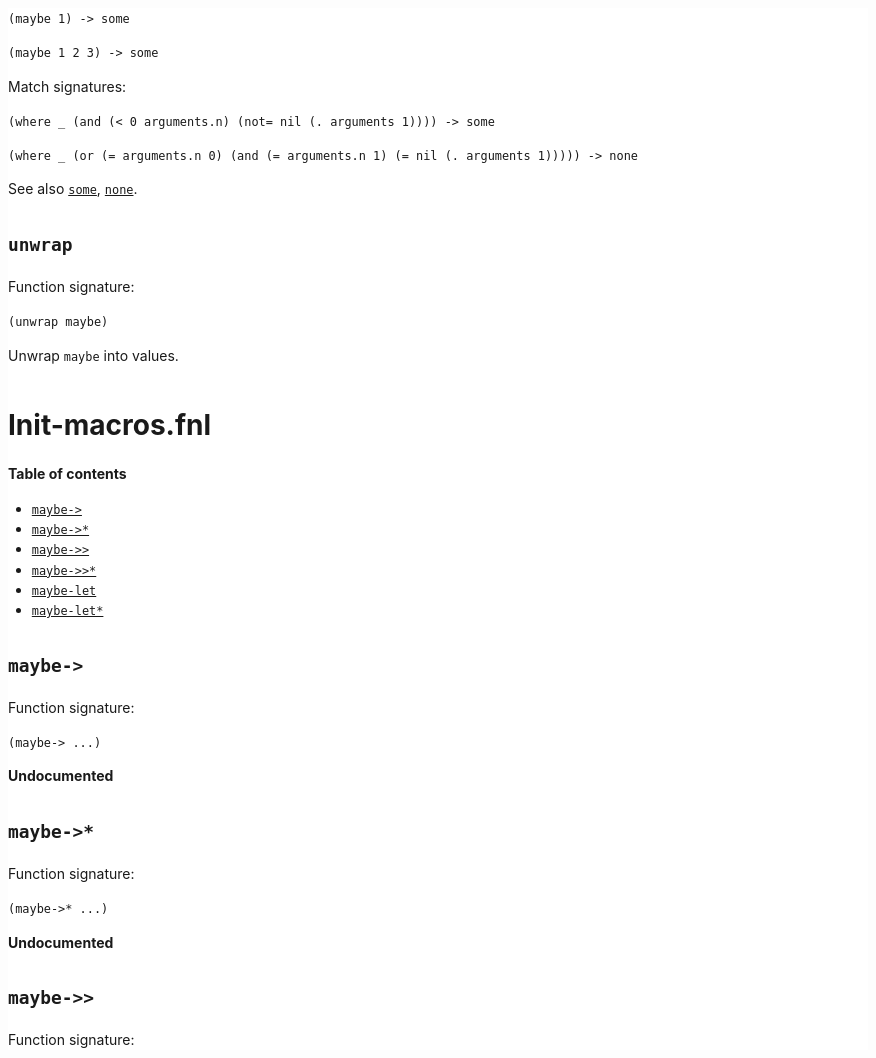`(maybe 1) -> some`

`(maybe 1 2 3) -> some`



Match signatures:

`(where _ (and (< 0 arguments.n) (not= nil (. arguments 1)))) -> some`

`(where _ (or (= arguments.n 0) (and (= arguments.n 1) (= nil (. arguments 1))))) -> none`

See also [`some`](#some), [`none`](#none).

## `unwrap`
Function signature:

```
(unwrap maybe)
```

Unwrap `maybe` into values.



# Init-macros.fnl

**Table of contents**

- [`maybe->`](#maybe-)
- [`maybe->*`](#maybe--1)
- [`maybe->>`](#maybe--2)
- [`maybe->>*`](#maybe--3)
- [`maybe-let`](#maybe-let)
- [`maybe-let*`](#maybe-let-1)

## `maybe->`
Function signature:

```
(maybe-> ...)
```

**Undocumented**

## `maybe->*`
Function signature:

```
(maybe->* ...)
```

**Undocumented**

## `maybe->>`
Function signature:
